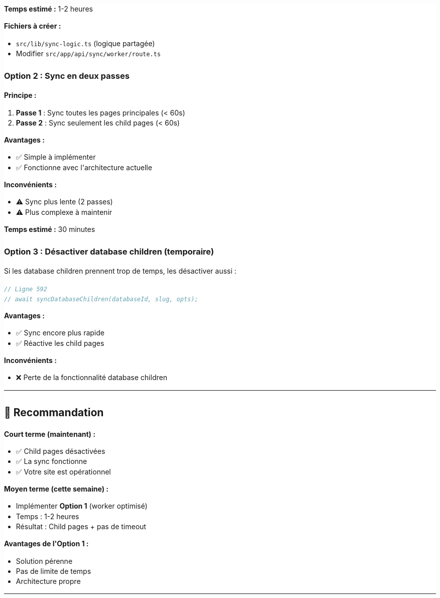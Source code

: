 **Temps estimé :** 1-2 heures

**Fichiers à créer :**
- `src/lib/sync-logic.ts` (logique partagée)
- Modifier `src/app/api/sync/worker/route.ts`

### Option 2 : Sync en deux passes

**Principe :**
1. **Passe 1** : Sync toutes les pages principales (< 60s)
2. **Passe 2** : Sync seulement les child pages (< 60s)

**Avantages :**
- ✅ Simple à implémenter
- ✅ Fonctionne avec l'architecture actuelle

**Inconvénients :**
- ⚠️ Sync plus lente (2 passes)
- ⚠️ Plus complexe à maintenir

**Temps estimé :** 30 minutes

### Option 3 : Désactiver database children (temporaire)

Si les database children prennent trop de temps, les désactiver aussi :

```typescript
// Ligne 592
// await syncDatabaseChildren(databaseId, slug, opts);
```

**Avantages :**
- ✅ Sync encore plus rapide
- ✅ Réactive les child pages

**Inconvénients :**
- ❌ Perte de la fonctionnalité database children

---

## 🎯 Recommandation

**Court terme (maintenant) :**
- ✅ Child pages désactivées
- ✅ La sync fonctionne
- ✅ Votre site est opérationnel

**Moyen terme (cette semaine) :**
- Implémenter **Option 1** (worker optimisé)
- Temps : 1-2 heures
- Résultat : Child pages + pas de timeout

**Avantages de l'Option 1 :**
- Solution pérenne
- Pas de limite de temps
- Architecture propre

---